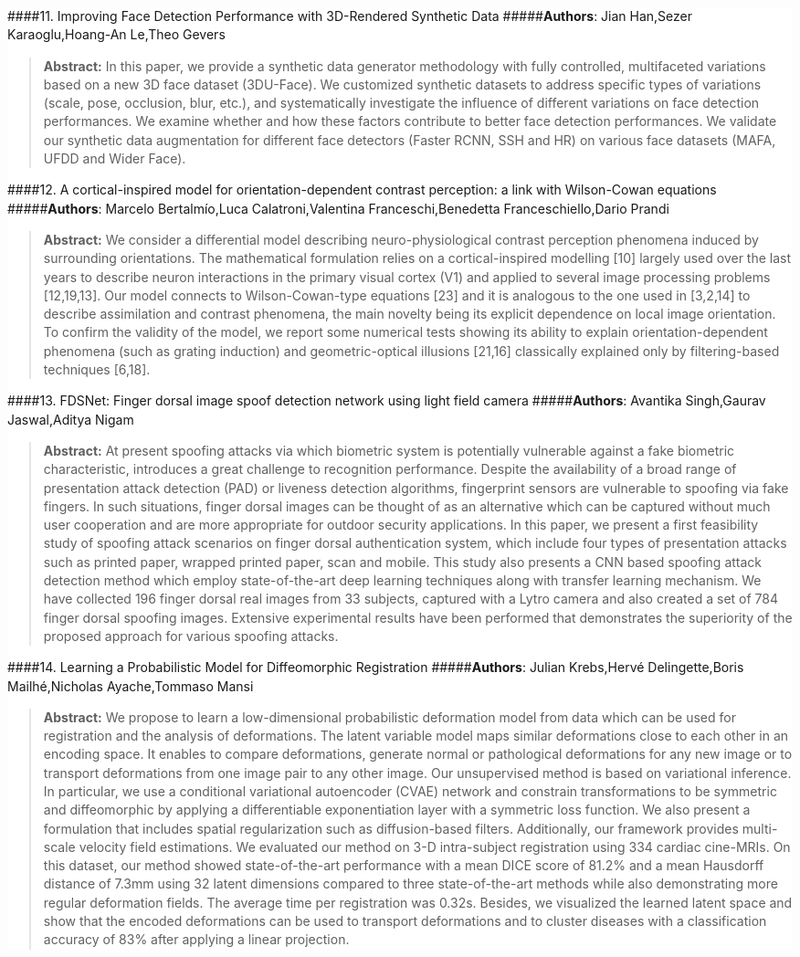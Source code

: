 ####11. Improving Face Detection Performance with 3D-Rendered Synthetic Data
#####**Authors**: Jian Han,Sezer Karaoglu,Hoang-An Le,Theo Gevers
> **Abstract:** In this paper, we provide a synthetic data generator methodology with fully controlled, multifaceted variations based on a new 3D face dataset (3DU-Face). We customized synthetic datasets to address specific types of variations (scale, pose, occlusion, blur, etc.), and systematically investigate the influence of different variations on face detection performances. We examine whether and how these factors contribute to better face detection performances. We validate our synthetic data augmentation for different face detectors (Faster RCNN, SSH and HR) on various face datasets (MAFA, UFDD and Wider Face).

####12. A cortical-inspired model for orientation-dependent contrast perception:   a link with Wilson-Cowan equations
#####**Authors**: Marcelo Bertalmío,Luca Calatroni,Valentina Franceschi,Benedetta Franceschiello,Dario Prandi
> **Abstract:** We consider a differential model describing neuro-physiological contrast perception phenomena induced by surrounding orientations. The mathematical formulation relies on a cortical-inspired modelling [10] largely used over the last years to describe neuron interactions in the primary visual cortex (V1) and applied to several image processing problems [12,19,13]. Our model connects to Wilson-Cowan-type equations [23] and it is analogous to the one used in [3,2,14] to describe assimilation and contrast phenomena, the main novelty being its explicit dependence on local image orientation. To confirm the validity of the model, we report some numerical tests showing its ability to explain orientation-dependent phenomena (such as grating induction) and geometric-optical illusions [21,16] classically explained only by filtering-based techniques [6,18].

####13. FDSNet: Finger dorsal image spoof detection network using light field   camera
#####**Authors**: Avantika Singh,Gaurav Jaswal,Aditya Nigam
> **Abstract:** At present spoofing attacks via which biometric system is potentially vulnerable against a fake biometric characteristic, introduces a great challenge to recognition performance. Despite the availability of a broad range of presentation attack detection (PAD) or liveness detection algorithms, fingerprint sensors are vulnerable to spoofing via fake fingers. In such situations, finger dorsal images can be thought of as an alternative which can be captured without much user cooperation and are more appropriate for outdoor security applications. In this paper, we present a first feasibility study of spoofing attack scenarios on finger dorsal authentication system, which include four types of presentation attacks such as printed paper, wrapped printed paper, scan and mobile. This study also presents a CNN based spoofing attack detection method which employ state-of-the-art deep learning techniques along with transfer learning mechanism. We have collected 196 finger dorsal real images from 33 subjects, captured with a Lytro camera and also created a set of 784 finger dorsal spoofing images. Extensive experimental results have been performed that demonstrates the superiority of the proposed approach for various spoofing attacks.

####14. Learning a Probabilistic Model for Diffeomorphic Registration
#####**Authors**: Julian Krebs,Hervé Delingette,Boris Mailhé,Nicholas Ayache,Tommaso Mansi
> **Abstract:** We propose to learn a low-dimensional probabilistic deformation model from data which can be used for registration and the analysis of deformations. The latent variable model maps similar deformations close to each other in an encoding space. It enables to compare deformations, generate normal or pathological deformations for any new image or to transport deformations from one image pair to any other image. Our unsupervised method is based on variational inference. In particular, we use a conditional variational autoencoder (CVAE) network and constrain transformations to be symmetric and diffeomorphic by applying a differentiable exponentiation layer with a symmetric loss function. We also present a formulation that includes spatial regularization such as diffusion-based filters. Additionally, our framework provides multi-scale velocity field estimations. We evaluated our method on 3-D intra-subject registration using 334 cardiac cine-MRIs. On this dataset, our method showed state-of-the-art performance with a mean DICE score of 81.2% and a mean Hausdorff distance of 7.3mm using 32 latent dimensions compared to three state-of-the-art methods while also demonstrating more regular deformation fields. The average time per registration was 0.32s. Besides, we visualized the learned latent space and show that the encoded deformations can be used to transport deformations and to cluster diseases with a classification accuracy of 83% after applying a linear projection.